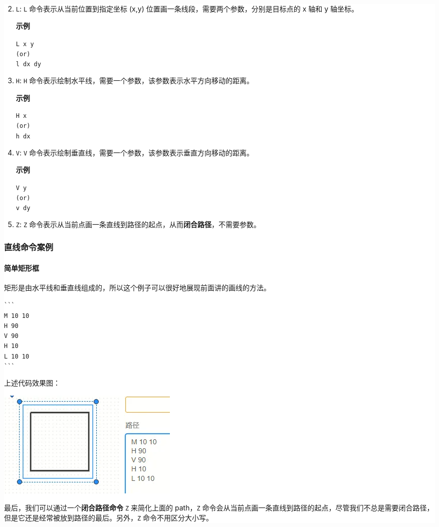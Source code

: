 2. ```L```: ```L``` 命令表示从当前位置到指定坐标 (x,y) 位置画一条线段，需要两个参数，分别是目标点的 x 轴和 y 轴坐标。
   
    **示例**
    ```
    L x y
    (or)
    l dx dy
    ```
3. ```H```: ```H``` 命令表示绘制水平线，需要一个参数，该参数表示水平方向移动的距离。

    **示例**
    ```
    H x
    (or)
    h dx
    ```
4. ```V```: ```V``` 命令表示绘制垂直线，需要一个参数，该参数表示垂直方向移动的距离。

    **示例**
    ```
    V y
    (or)
    v dy
    ```
5. ```Z```: ```Z``` 命令表示从当前点画一条直线到路径的起点，从而**闭合路径**，不需要参数。  

### 直线命令案例    
#### 简单矩形框
矩形是由水平线和垂直线组成的，所以这个例子可以很好地展现前面讲的画线的方法。  

    ```
    M 10 10
    H 90
    V 90
    H 10
    L 10 10
    ```

上述代码效果图：

![矩形效果图](image.png)

最后，我们可以通过一个**闭合路径命令** ```Z``` 来简化上面的 path，```Z``` 命令会从当前点画一条直线到路径的起点，尽管我们不总是需要闭合路径，但是它还是经常被放到路径的最后。另外，```Z``` 命令不用区分大小写。
